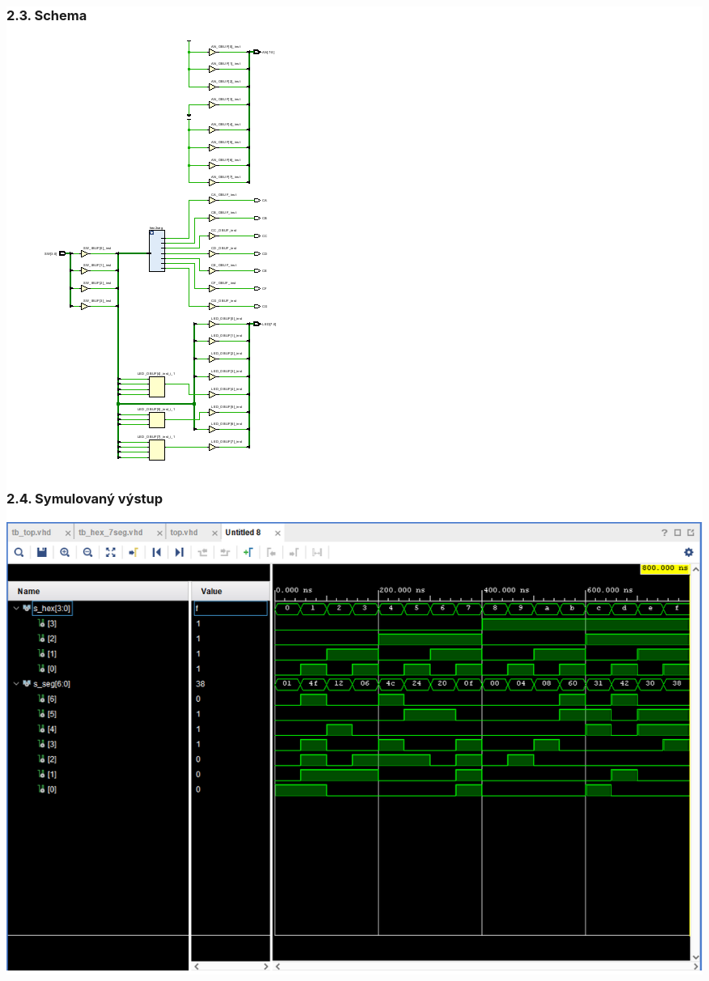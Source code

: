 ```vhdl
```
### 2.3. Schema
![Vystup](Images/scheme.png)

### 2.4. Symulovaný výstup
![Vystup](Images/SVF1.png)
